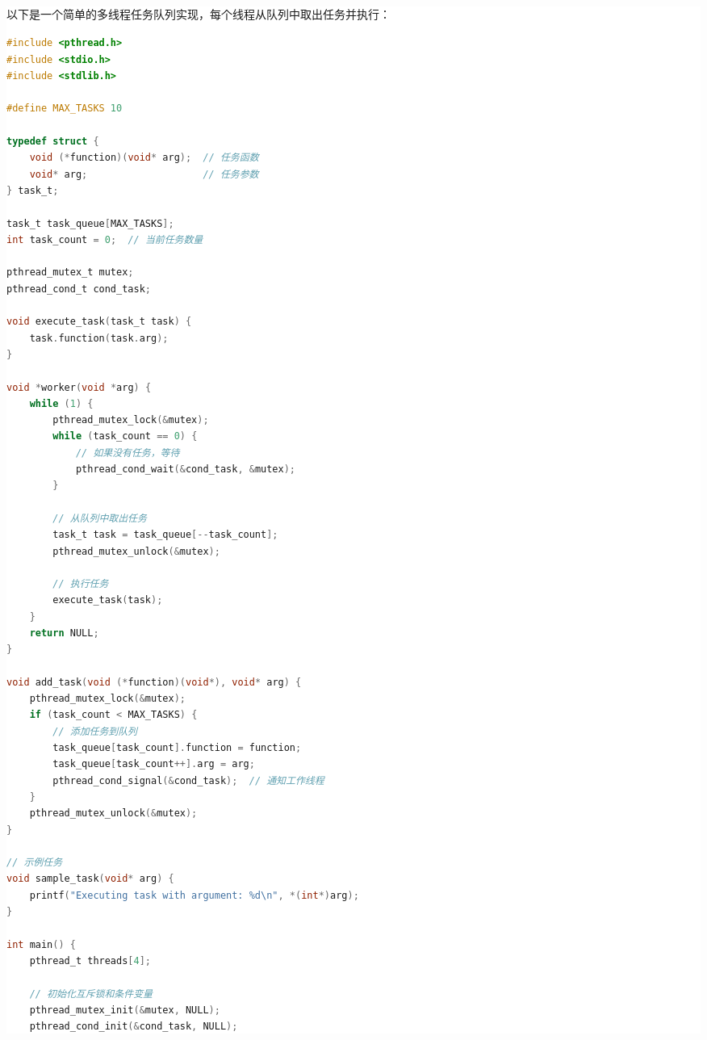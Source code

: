 以下是一个简单的多线程任务队列实现，每个线程从队列中取出任务并执行：

```c
#include <pthread.h>
#include <stdio.h>
#include <stdlib.h>

#define MAX_TASKS 10

typedef struct {
    void (*function)(void* arg);  // 任务函数
    void* arg;                    // 任务参数
} task_t;

task_t task_queue[MAX_TASKS];
int task_count = 0;  // 当前任务数量

pthread_mutex_t mutex;
pthread_cond_t cond_task;

void execute_task(task_t task) {
    task.function(task.arg);
}

void *worker(void *arg) {
    while (1) {
        pthread_mutex_lock(&mutex);
        while (task_count == 0) {
            // 如果没有任务，等待
            pthread_cond_wait(&cond_task, &mutex);
        }

        // 从队列中取出任务
        task_t task = task_queue[--task_count];
        pthread_mutex_unlock(&mutex);

        // 执行任务
        execute_task(task);
    }
    return NULL;
}

void add_task(void (*function)(void*), void* arg) {
    pthread_mutex_lock(&mutex);
    if (task_count < MAX_TASKS) {
        // 添加任务到队列
        task_queue[task_count].function = function;
        task_queue[task_count++].arg = arg;
        pthread_cond_signal(&cond_task);  // 通知工作线程
    }
    pthread_mutex_unlock(&mutex);
}

// 示例任务
void sample_task(void* arg) {
    printf("Executing task with argument: %d\n", *(int*)arg);
}

int main() {
    pthread_t threads[4];

    // 初始化互斥锁和条件变量
    pthread_mutex_init(&mutex, NULL);
    pthread_cond_init(&cond_task, NULL);
```